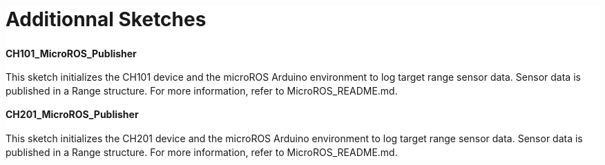 
# Additionnal Sketches

**CH101_MicroROS_Publisher**

This sketch initializes the CH101 device and the microROS Arduino environment to log target range sensor data. Sensor data is published in a Range structure. For more information, refer to MicroROS_README.md.

**CH201_MicroROS_Publisher**

This sketch initializes the CH201 device and the microROS Arduino environment to log target range sensor data. Sensor data is published in a Range structure. For more information, refer to MicroROS_README.md.
